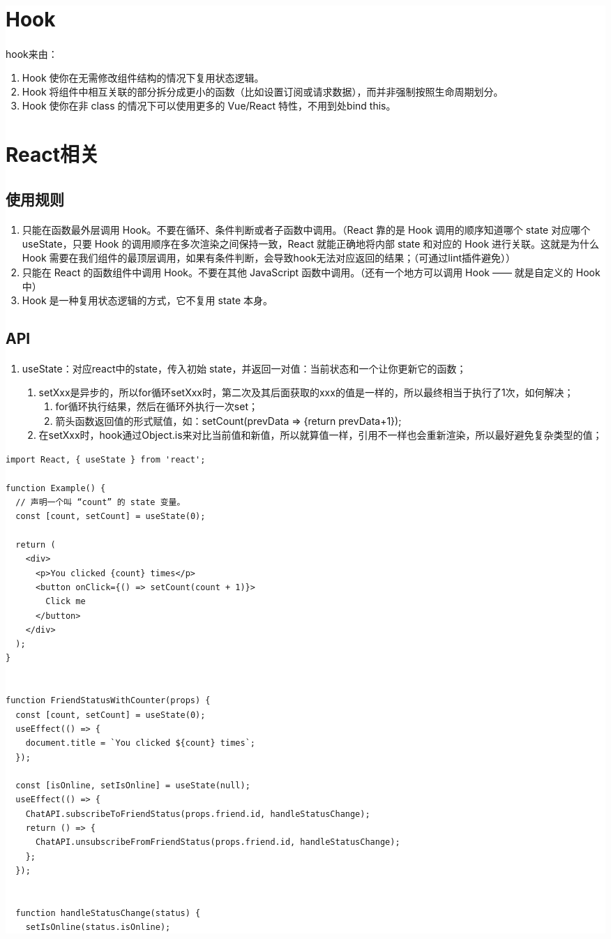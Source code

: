 # Hook

hook来由：

1.  Hook 使你在无需修改组件结构的情况下复用状态逻辑。
1.  Hook 将组件中相互关联的部分拆分成更小的函数（比如设置订阅或请求数据），而并非强制按照生命周期划分。
1.  Hook 使你在非 class 的情况下可以使用更多的 Vue/React 特性，不用到处bind this。

# React相关

## 使用规则

1.  只能在函数最外层调用 Hook。不要在循环、条件判断或者子函数中调用。（React 靠的是 Hook 调用的顺序知道哪个 state 对应哪个 useState，只要 Hook 的调用顺序在多次渲染之间保持一致，React 就能正确地将内部 state 和对应的 Hook 进行关联。这就是为什么 Hook 需要在我们组件的最顶层调用，如果有条件判断，会导致hook无法对应返回的结果；（可通过lint插件避免））
1.  只能在 React 的函数组件中调用 Hook。不要在其他 JavaScript 函数中调用。（还有一个地方可以调用 Hook —— 就是自定义的 Hook 中）
1.  Hook 是一种复用状态逻辑的方式，它不复用 state 本身。

## API

1.  useState：对应react中的state，传入初始 state，并返回一对值：当前状态和一个让你更新它的函数；


    1. setXxx是异步的，所以for循环setXxx时，第二次及其后面获取的xxx的值是一样的，所以最终相当于执行了1次，如何解决；
        1. for循环执行结果，然后在循环外执行一次set；
        1. 箭头函数返回值的形式赋值，如：setCount(prevData => {return prevData+1});
    2.  在setXxx时，hook通过Object.is来对比当前值和新值，所以就算值一样，引用不一样也会重新渲染，所以最好避免复杂类型的值；

```
import React, { useState } from 'react';

function Example() {
  // 声明一个叫 “count” 的 state 变量。
  const [count, setCount] = useState(0);

  return (
    <div>
      <p>You clicked {count} times</p>
      <button onClick={() => setCount(count + 1)}>
        Click me
      </button>
    </div>
  );
}


function FriendStatusWithCounter(props) {
  const [count, setCount] = useState(0);
  useEffect(() => {
    document.title = `You clicked ${count} times`;
  });

  const [isOnline, setIsOnline] = useState(null);
  useEffect(() => {
    ChatAPI.subscribeToFriendStatus(props.friend.id, handleStatusChange);
    return () => {
      ChatAPI.unsubscribeFromFriendStatus(props.friend.id, handleStatusChange);
    };
  });

  
  function handleStatusChange(status) {
    setIsOnline(status.isOnline);
```